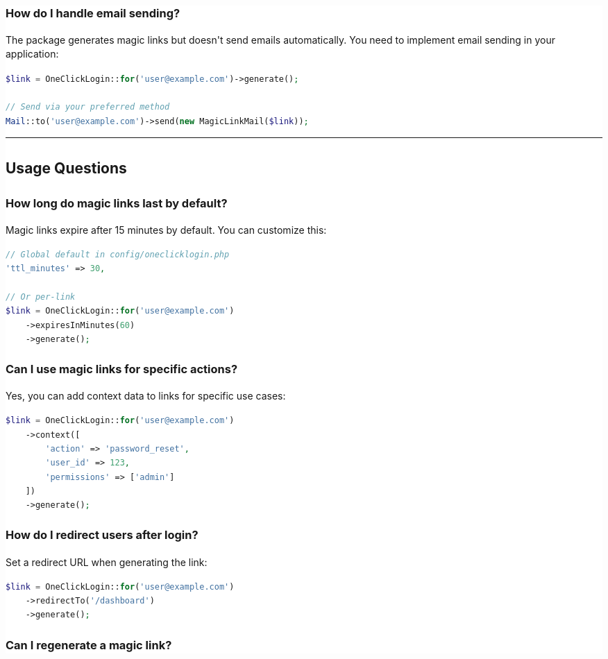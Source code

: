 ### How do I handle email sending?

The package generates magic links but doesn't send emails automatically. You need to implement email sending in your application:

```php
$link = OneClickLogin::for('user@example.com')->generate();

// Send via your preferred method
Mail::to('user@example.com')->send(new MagicLinkMail($link));
```

---

## Usage Questions

### How long do magic links last by default?

Magic links expire after 15 minutes by default. You can customize this:

```php
// Global default in config/oneclicklogin.php
'ttl_minutes' => 30,

// Or per-link
$link = OneClickLogin::for('user@example.com')
    ->expiresInMinutes(60)
    ->generate();
```

### Can I use magic links for specific actions?

Yes, you can add context data to links for specific use cases:

```php
$link = OneClickLogin::for('user@example.com')
    ->context([
        'action' => 'password_reset',
        'user_id' => 123,
        'permissions' => ['admin']
    ])
    ->generate();
```

### How do I redirect users after login?

Set a redirect URL when generating the link:

```php
$link = OneClickLogin::for('user@example.com')
    ->redirectTo('/dashboard')
    ->generate();
```

### Can I regenerate a magic link?
